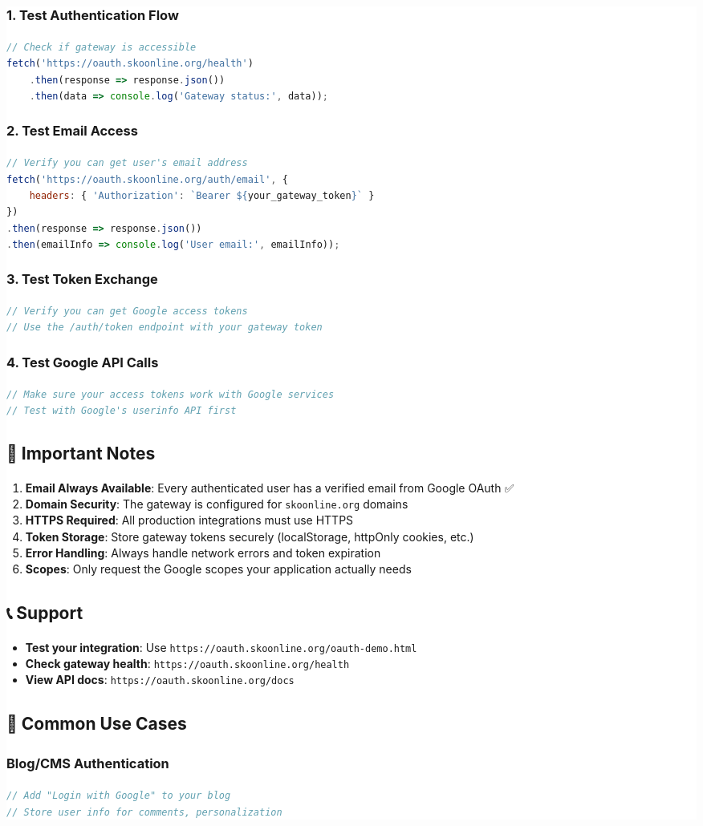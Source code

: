 ### 1. Test Authentication Flow
```javascript
// Check if gateway is accessible
fetch('https://oauth.skoonline.org/health')
    .then(response => response.json())
    .then(data => console.log('Gateway status:', data));
```

### 2. Test Email Access
```javascript
// Verify you can get user's email address
fetch('https://oauth.skoonline.org/auth/email', {
    headers: { 'Authorization': `Bearer ${your_gateway_token}` }
})
.then(response => response.json())
.then(emailInfo => console.log('User email:', emailInfo));
```

### 3. Test Token Exchange
```javascript
// Verify you can get Google access tokens
// Use the /auth/token endpoint with your gateway token
```

### 4. Test Google API Calls
```javascript
// Make sure your access tokens work with Google services
// Test with Google's userinfo API first
```

## 🚨 Important Notes

1. **Email Always Available**: Every authenticated user has a verified email from Google OAuth ✅
2. **Domain Security**: The gateway is configured for `skoonline.org` domains
3. **HTTPS Required**: All production integrations must use HTTPS
4. **Token Storage**: Store gateway tokens securely (localStorage, httpOnly cookies, etc.)
5. **Error Handling**: Always handle network errors and token expiration
6. **Scopes**: Only request the Google scopes your application actually needs

## 📞 Support

- **Test your integration**: Use `https://oauth.skoonline.org/oauth-demo.html`
- **Check gateway health**: `https://oauth.skoonline.org/health`
- **View API docs**: `https://oauth.skoonline.org/docs`

## 🎯 Common Use Cases

### Blog/CMS Authentication
```javascript
// Add "Login with Google" to your blog
// Store user info for comments, personalization
```
